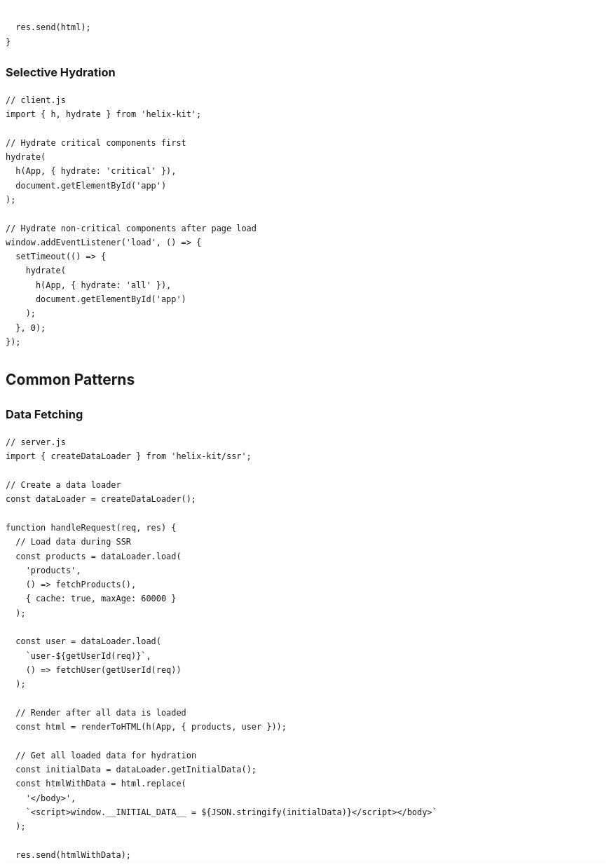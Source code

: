 ```tsx
  
  res.send(html);
}
```

### Selective Hydration

```tsx
// client.js
import { h, hydrate } from 'helix-kit';

// Hydrate critical components first
hydrate(
  h(App, { hydrate: 'critical' }), 
  document.getElementById('app')
);

// Hydrate non-critical components after page load
window.addEventListener('load', () => {
  setTimeout(() => {
    hydrate(
      h(App, { hydrate: 'all' }),
      document.getElementById('app')
    );
  }, 0);
});
```

## Common Patterns

### Data Fetching

```tsx
// server.js
import { createDataLoader } from 'helix-kit/ssr';

// Create a data loader
const dataLoader = createDataLoader();

function handleRequest(req, res) {
  // Load data during SSR
  const products = dataLoader.load(
    'products',
    () => fetchProducts(),
    { cache: true, maxAge: 60000 }
  );
  
  const user = dataLoader.load(
    `user-${getUserId(req)}`,
    () => fetchUser(getUserId(req))
  );
  
  // Render after all data is loaded
  const html = renderToHTML(h(App, { products, user }));
  
  // Get all loaded data for hydration
  const initialData = dataLoader.getInitialData();
  const htmlWithData = html.replace(
    '</body>',
    `<script>window.__INITIAL_DATA__ = ${JSON.stringify(initialData)}</script></body>`
  );
  
  res.send(htmlWithData);
```